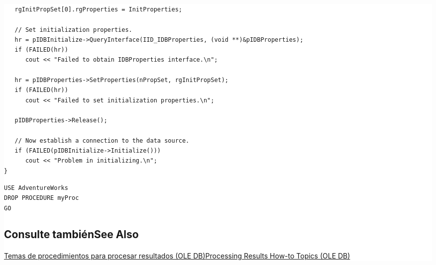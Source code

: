 ```  
   rgInitPropSet[0].rgProperties = InitProperties;  
  
   // Set initialization properties.  
   hr = pIDBInitialize->QueryInterface(IID_IDBProperties, (void **)&pIDBProperties);  
   if (FAILED(hr))  
      cout << "Failed to obtain IDBProperties interface.\n";  
  
   hr = pIDBProperties->SetProperties(nPropSet, rgInitPropSet);  
   if (FAILED(hr))  
      cout << "Failed to set initialization properties.\n";  
  
   pIDBProperties->Release();  
  
   // Now establish a connection to the data source.  
   if (FAILED(pIDBInitialize->Initialize()))  
      cout << "Problem in initializing.\n";  
}  
```  
  
```  
USE AdventureWorks  
DROP PROCEDURE myProc  
GO  
```  
  
## <a name="see-also"></a><span data-ttu-id="4b4a6-134">Consulte también</span><span class="sxs-lookup"><span data-stu-id="4b4a6-134">See Also</span></span>  
 [<span data-ttu-id="4b4a6-135">Temas de procedimientos para procesar resultados &#40;OLE DB&#41;</span><span class="sxs-lookup"><span data-stu-id="4b4a6-135">Processing Results How-to Topics &#40;OLE DB&#41;</span></span>](processing-results-how-to-topics-ole-db.md)  
  
  

